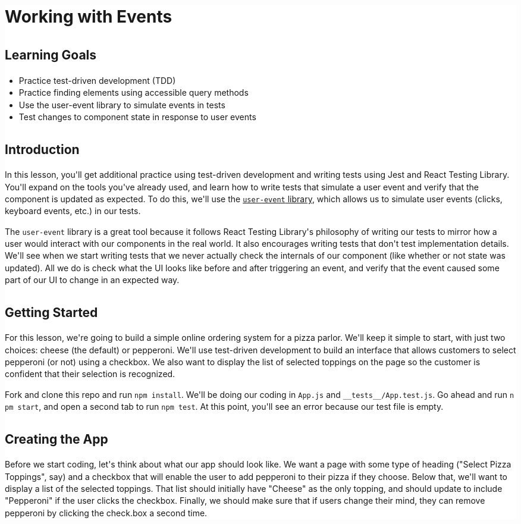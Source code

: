 # Working with Events

## Learning Goals

- Practice test-driven development (TDD)
- Practice finding elements using accessible query methods
- Use the user-event library to simulate events in tests
- Test changes to component state in response to user events

## Introduction

In this lesson, you'll get additional practice using test-driven development and
writing tests using Jest and React Testing Library. You'll expand on the tools
you've already used, and learn how to write tests that simulate a user event and
verify that the component is updated as expected. To do this, we'll use the
[`user-event` library][user-event], which allows us to simulate user events
(clicks, keyboard events, etc.) in our tests.

The `user-event` library is a great tool because it follows React Testing
Library's philosophy of writing our tests to mirror how a user would interact
with our components in the real world. It also encourages writing tests that
don't test implementation details. We'll see when we start writing tests that we
never actually check the internals of our component (like whether or not state
was updated). All we do is check what the UI looks like before and after
triggering an event, and verify that the event caused some part of our UI to
change in an expected way.

## Getting Started

For this lesson, we're going to build a simple online ordering system for a
pizza parlor. We'll keep it simple to start, with just two choices: cheese (the
default) or pepperoni. We'll use test-driven development to build an interface
that allows customers to select pepperoni (or not) using a checkbox. We also
want to display the list of selected toppings on the page so the customer is
confident that their selection is recognized.

Fork and clone this repo and run `npm install`. We'll be doing our coding in
`App.js` and `__tests__/App.test.js`. Go ahead and run `npm start`, and open a
second tab to run `npm test`. At this point, you'll see an error because our
test file is empty.

## Creating the App

Before we start coding, let's think about what our app should look like. We want
a page with some type of heading ("Select Pizza Toppings", say) and a checkbox
that will enable the user to add pepperoni to their pizza if they choose. Below
that, we'll want to display a list of the selected toppings. That list should
initially have "Cheese" as the only topping, and should update to include
"Pepperoni" if the user clicks the checkbox. Finally, we should make sure that
if users change their mind, they can remove pepperoni by clicking the check.box a
second time.


[jest-dom]: https://github.com/testing-library/jest-dom
[user-event]: https://testing-library.com/docs/ecosystem-user-event/